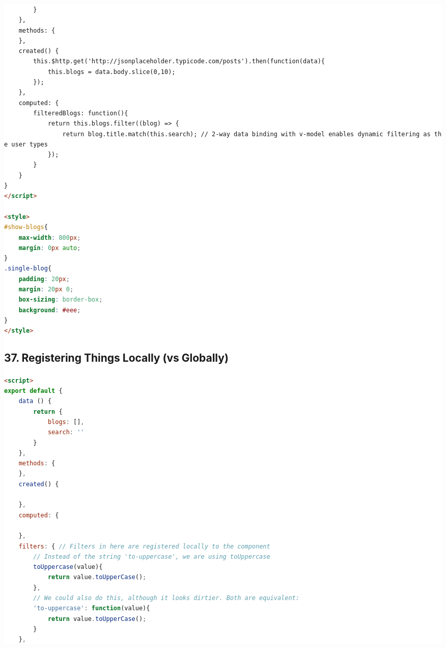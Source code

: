 ```html
        }
    },
    methods: {
    },
    created() {
        this.$http.get('http://jsonplaceholder.typicode.com/posts').then(function(data){
            this.blogs = data.body.slice(0,10);
        });
    },
    computed: {
        filteredBlogs: function(){
            return this.blogs.filter((blog) => {
                return blog.title.match(this.search); // 2-way data binding with v-model enables dynamic filtering as the user types
            });
        }
    }
}
</script>

<style>
#show-blogs{
    max-width: 800px;
    margin: 0px auto;
}
.single-blog{
    padding: 20px;
    margin: 20px 0;
    box-sizing: border-box;
    background: #eee;
}
</style>
```

## 37. Registering Things Locally (vs Globally)

```html
<script>
export default {
    data () {
        return {
            blogs: [],
            search: ''
        }
    },
    methods: {
    },
    created() {

    },
    computed: {

    },
    filters: { // Filters in here are registered locally to the component
        // Instead of the string 'to-uppercase', we are using toUppercase
        toUppercase(value){
            return value.toUpperCase();
        },
        // We could also do this, although it looks dirtier. Both are equivalent:
        'to-uppercase': function(value){
            return value.toUpperCase();
        }
    },
```